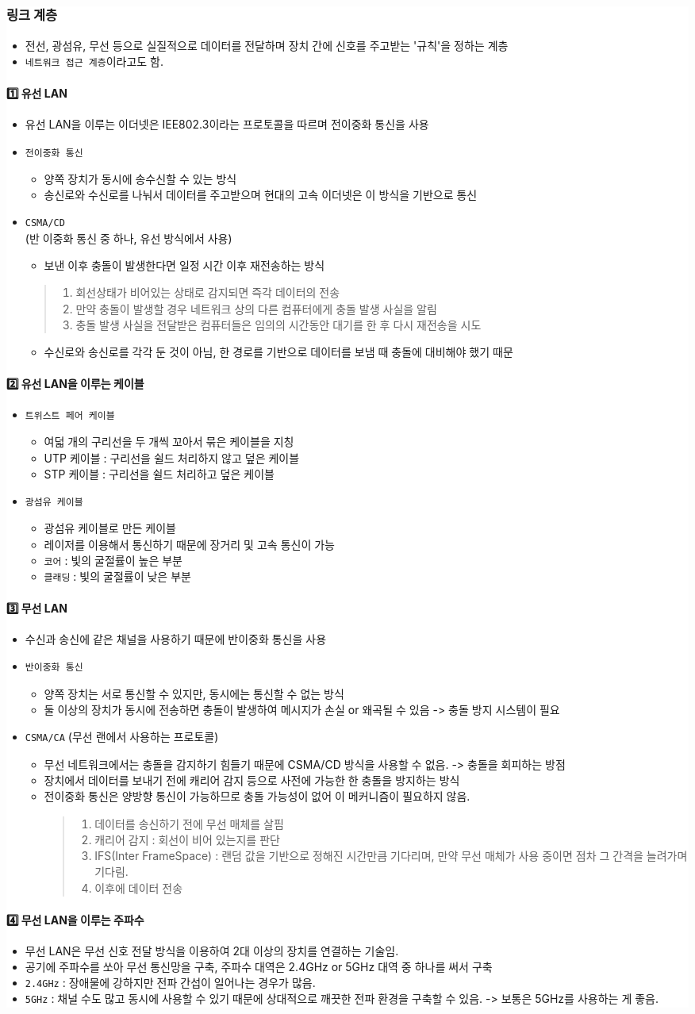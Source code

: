 ### 링크 계층
- 전선, 광섬유, 무선 등으로 실질적으로 데이터를 전달하며 장치 간에 신호를 주고받는 '규칙'을 정하는 계층
- `네트워크 접근 계층`이라고도 함.


#### **1️⃣ 유선 LAN**
- 유선 LAN을 이루는 이더넷은 IEE802.3이라는 프로토콜을 따르며 전이중화 통신을 사용


- `전이중화 통신`  
   - 양쪽 장치가 동시에 송수신할 수 있는 방식  
   - 송신로와 수신로를 나눠서 데이터를 주고받으며 현대의 고속 이더넷은 이 방식을 기반으로 통신
  

- `CSMA/CD`  
  (반 이중화 통신 중 하나, 유선 방식에서 사용)
   - 보낸 이후 충돌이 발생한다면 일정 시간 이후 재전송하는 방식  
  >1. 회선상태가 비어있는 상태로 감지되면 즉각 데이터의 전송 
  >2. 만약 충돌이 발생할 경우 네트워크 상의 다른 컴퓨터에게 충돌 발생 사실을 알림
  >3. 충돌 발생 사실을 전달받은 컴퓨터들은 임의의 시간동안 대기를 한 후 다시 재전송을 시도
   - 수신로와 송신로를 각각 둔 것이 아님, 한 경로를 기반으로 데이터를 보냄 때 충돌에 대비해야 했기 때문


#### **2️⃣ 유선 LAN을 이루는 케이블**
- `트위스트 페어 케이블`
    - 여덟 개의 구리선을 두 개씩 꼬아서 묶은 케이블을 지칭
    - UTP 케이블 : 구리선을 쉴드 처리하지 않고 덮은 케이블
    - STP 케이블 : 구리선을 쉴드 처리하고 덮은 케이블


- `광섬유 케이블`
  - 광섬유 케이블로 만든 케이블
  - 레이저를 이용해서 통신하기 때문에 장거리 및 고속 통신이 가능
  - `코어` : 빛의 굴절률이 높은 부분
  - `클래딩` : 빛의 굴절률이 낮은 부분

#### **3️⃣ 무선 LAN**
- 수신과 송신에 같은 채널을 사용하기 때문에 반이중화 통신을 사용


- `반이중화 통신`
  - 양쪽 장치는 서로 통신할 수 있지만, 동시에는 통신할 수 없는 방식
  - 둘 이상의 장치가 동시에 전송하면 충돌이 발생하여 메시지가 손실 or 왜곡될 수 있음 -> 충돌 방지 시스템이 필요


- `CSMA/CA`
  (무선 랜에서 사용하는 프로토콜)
    - 무선 네트워크에서는 충돌을 감지하기 힘들기 때문에 CSMA/CD 방식을 사용할 수 없음. -> 충돌을 회피하는 방점
    - 장치에서 데이터를 보내기 전에 캐리어 감지 등으로 사전에 가능한 한 충돌을 방지하는 방식
    - 전이중화 통신은 양방향 통신이 가능하므로 충돌 가능성이 없어 이 메커니즘이 필요하지 않음.
        >1. 데이터를 송신하기 전에 무선 매체를 살핌
        >2. 캐리어 감지 : 회선이 비어 있는지를 판단
        >3. IFS(Inter FrameSpace) : 랜덤 값을 기반으로 정해진 시간만큼 기다리며, 만약 무선 매체가 사용 중이면 점차 그 간격을 늘려가며 기다림.
        >4. 이후에 데이터 전송


#### **4️⃣ 무선 LAN을 이루는 주파수**
- 무선 LAN은 무선 신호 전달 방식을 이용하여 2대 이상의 장치를 연결하는 기술임.
- 공기에 주파수를 쏘아 무선 통신망을 구축, 주파수 대역은 2.4GHz or 5GHz 대역 중 하나를 써서 구축
- `2.4GHz` : 장애물에 강하지만 전파 간섭이 일어나는 경우가 많음.
- `5GHz` : 채널 수도 많고 동시에 사용할 수 있기 때문에 상대적으로 깨끗한 전파 환경을 구축할 수 있음. -> 보통은 5GHz를 사용하는 게 좋음.
